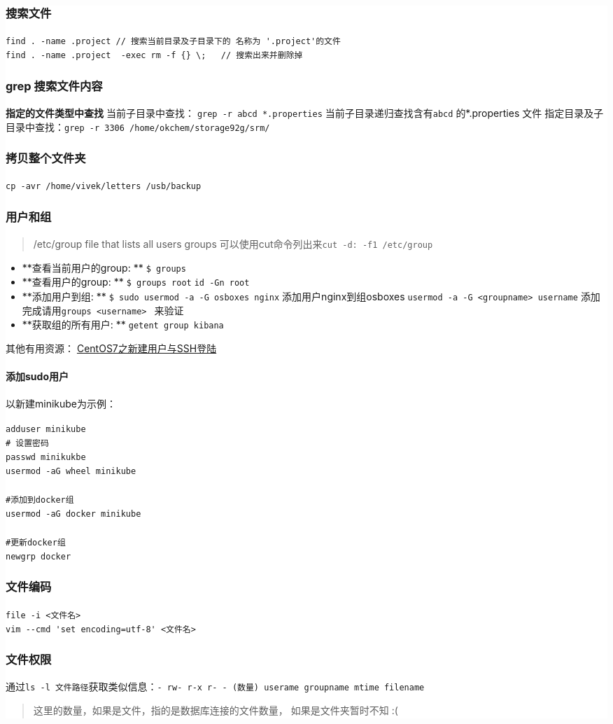 ### 搜索文件

```
find . -name .project // 搜索当前目录及子目录下的 名称为 '.project'的文件
find . -name .project  -exec rm -f {} \;   // 搜索出来并删除掉
```

### grep 搜索文件内容
**指定的文件类型中查找**
当前子目录中查找： `grep -r abcd *.properties` 当前子目录递归查找含有`abcd` 的*.properties 文件
指定目录及子目录中查找：`grep -r 3306 /home/okchem/storage92g/srm/ ` 

### 拷贝整个文件夹
```
cp -avr /home/vivek/letters /usb/backup
```
### 用户和组
> /etc/group file that lists all users groups  可以使用cut命令列出来`cut -d: -f1 /etc/group`

 - **查看当前用户的group:	** `$ groups`
 - **查看用户的group:	** `$ groups root` `id -Gn root`
 - **添加用户到组:	** `$ sudo usermod -a -G osboxes nginx` 添加用户nginx到组osboxes  `usermod -a -G <groupname> username` 添加完成请用`groups <username> ` 来验证
 - **获取组的所有用户:	** `getent group kibana`

其他有用资源： [CentOS7之新建用户与SSH登陆](https://segmentfault.com/a/1190000004141370)


#### 添加sudo用户
以新建minikube为示例：
```
adduser minikube
# 设置密码
passwd minikukbe
usermod -aG wheel minikube

#添加到docker组
usermod -aG docker minikube

#更新docker组
newgrp docker
```

### 文件编码
```
file -i <文件名>
vim --cmd 'set encoding=utf-8' <文件名> 
```

### 文件权限

通过`ls -l 文件路径`获取类似信息：`- rw- r-x r- - (数量) userame groupname mtime filename`
> 这里的数量，如果是文件，指的是数据库连接的文件数量， 如果是文件夹暂时不知  :(
